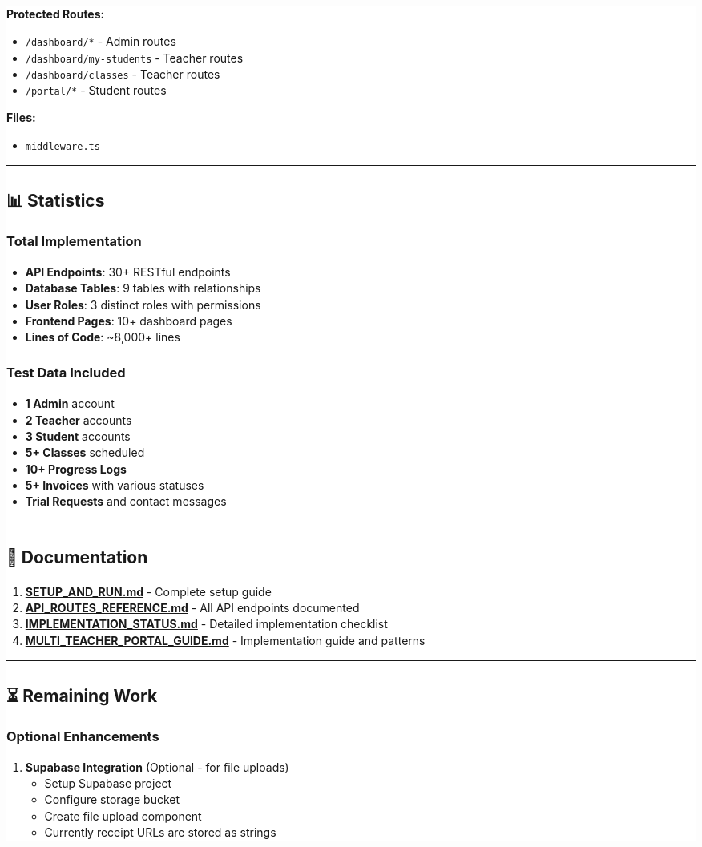 **Protected Routes:**
- `/dashboard/*` - Admin routes
- `/dashboard/my-students` - Teacher routes
- `/dashboard/classes` - Teacher routes
- `/portal/*` - Student routes

**Files:**
- [`middleware.ts`](middleware.ts)

---

## 📊 Statistics

### Total Implementation
- **API Endpoints**: 30+ RESTful endpoints
- **Database Tables**: 9 tables with relationships
- **User Roles**: 3 distinct roles with permissions
- **Frontend Pages**: 10+ dashboard pages
- **Lines of Code**: ~8,000+ lines

### Test Data Included
- **1 Admin** account
- **2 Teacher** accounts
- **3 Student** accounts
- **5+ Classes** scheduled
- **10+ Progress Logs**
- **5+ Invoices** with various statuses
- **Trial Requests** and contact messages

---

## 🔗 Documentation

1. **[SETUP_AND_RUN.md](SETUP_AND_RUN.md)** - Complete setup guide
2. **[API_ROUTES_REFERENCE.md](API_ROUTES_REFERENCE.md)** - All API endpoints documented
3. **[IMPLEMENTATION_STATUS.md](IMPLEMENTATION_STATUS.md)** - Detailed implementation checklist
4. **[MULTI_TEACHER_PORTAL_GUIDE.md](MULTI_TEACHER_PORTAL_GUIDE.md)** - Implementation guide and patterns

---

## ⏳ Remaining Work

### Optional Enhancements
1. **Supabase Integration** (Optional - for file uploads)
   - Setup Supabase project
   - Configure storage bucket
   - Create file upload component
   - Currently receipt URLs are stored as strings
